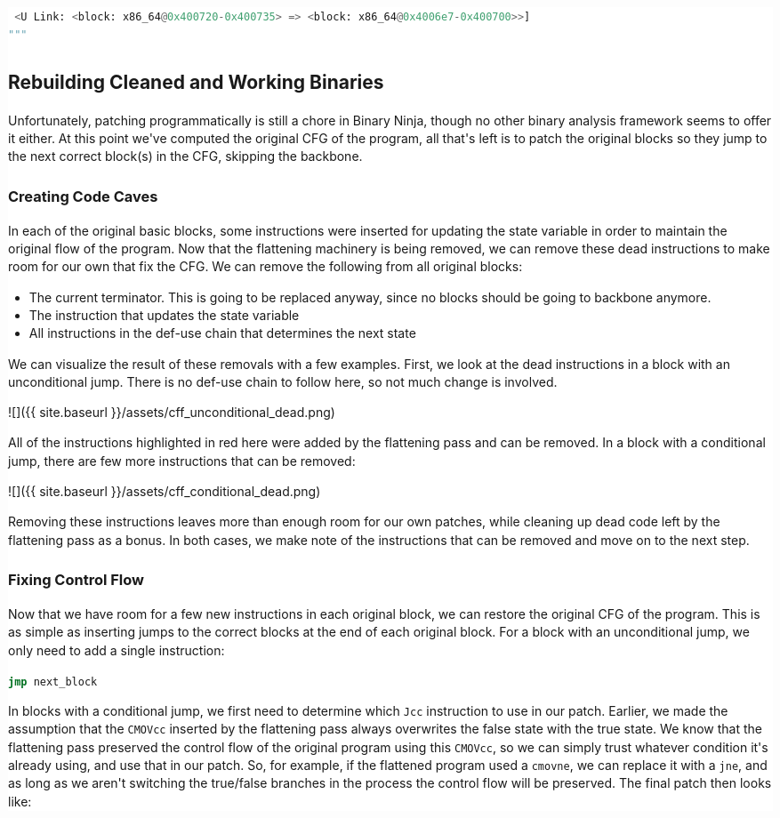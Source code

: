 ```py
 <U Link: <block: x86_64@0x400720-0x400735> => <block: x86_64@0x4006e7-0x400700>>]
"""
```

## Rebuilding Cleaned and Working Binaries

Unfortunately, patching programmatically is still a chore in Binary Ninja, though no other
binary analysis framework seems to offer it either. At this point we've computed the
original CFG of the program, all that's left is to patch the original blocks so they jump
to the next correct block(s) in the CFG, skipping the backbone.

### Creating Code Caves

In each of the original basic blocks, some instructions were inserted for updating the
state variable in order to maintain the original flow of the program. Now that the
flattening machinery is being removed, we can remove these dead instructions to make room
for our own that fix the CFG. We can remove the following from all original blocks:

* The current terminator. This is going to be replaced anyway, since no blocks should be going to backbone anymore.
* The instruction that updates the state variable
* All instructions in the def-use chain that determines the next state

We can visualize the result of these removals with a few examples. First, we look at the
dead instructions in a block with an unconditional jump. There is no def-use chain to
follow here, so not much change is involved.

![]({{ site.baseurl }}/assets/cff_unconditional_dead.png)

All of the instructions highlighted in red here were added by the flattening pass and can
be removed. In a block with a conditional jump, there are few more instructions that can
be removed:

![]({{ site.baseurl }}/assets/cff_conditional_dead.png)

Removing these instructions leaves more than enough room for our own patches, while
cleaning up dead code left by the flattening pass as a bonus. In both cases, we make note
of the instructions that can be removed and move on to the next step.

### Fixing Control Flow

Now that we have room for a few new instructions in each original block, we can restore
the original CFG of the program. This is as simple as inserting jumps to the correct
blocks at the end of each original block. For a block with an unconditional jump, we only
need to add a single instruction:

```asm
jmp next_block
```

In blocks with a conditional jump, we first need to determine which `Jcc` instruction to
use in our patch. Earlier, we made the assumption that the `CMOVcc` inserted by the
flattening pass always overwrites the false state with the true state. We know that the
flattening pass preserved the control flow of the original program using this `CMOVcc`,
so we can simply trust whatever condition it's already using, and use that in our patch.
So, for example, if the flattened program used a `cmovne`, we can replace it with a `jne`,
and as long as we aren't switching the true/false branches in the process the control
flow will be preserved. The final patch then looks like:
